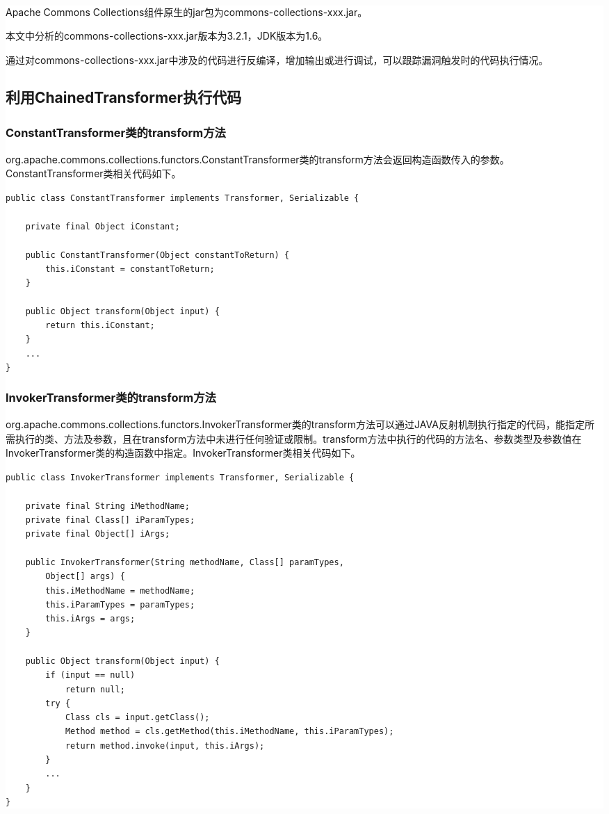 Apache Commons Collections组件原生的jar包为commons-collections-xxx.jar。

本文中分析的commons-collections-xxx.jar版本为3.2.1，JDK版本为1.6。

通过对commons-collections-xxx.jar中涉及的代码进行反编译，增加输出或进行调试，可以跟踪漏洞触发时的代码执行情况。

利用ChainedTransformer执行代码
------------------------

### ConstantTransformer类的transform方法

org.apache.commons.collections.functors.ConstantTransformer类的transform方法会返回构造函数传入的参数。ConstantTransformer类相关代码如下。

```
public class ConstantTransformer implements Transformer, Serializable {

    private final Object iConstant;

    public ConstantTransformer(Object constantToReturn) {
        this.iConstant = constantToReturn;
    }

    public Object transform(Object input) {
        return this.iConstant;
    }
    ...
}

```

### InvokerTransformer类的transform方法

org.apache.commons.collections.functors.InvokerTransformer类的transform方法可以通过JAVA反射机制执行指定的代码，能指定所需执行的类、方法及参数，且在transform方法中未进行任何验证或限制。transform方法中执行的代码的方法名、参数类型及参数值在InvokerTransformer类的构造函数中指定。InvokerTransformer类相关代码如下。

```
public class InvokerTransformer implements Transformer, Serializable {

    private final String iMethodName;
    private final Class[] iParamTypes;
    private final Object[] iArgs;

    public InvokerTransformer(String methodName, Class[] paramTypes,
        Object[] args) {
        this.iMethodName = methodName;
        this.iParamTypes = paramTypes;
        this.iArgs = args;
    }       

    public Object transform(Object input) {
        if (input == null)
            return null;
        try {
            Class cls = input.getClass();
            Method method = cls.getMethod(this.iMethodName, this.iParamTypes);
            return method.invoke(input, this.iArgs);
        }
        ...
    }
}

```
